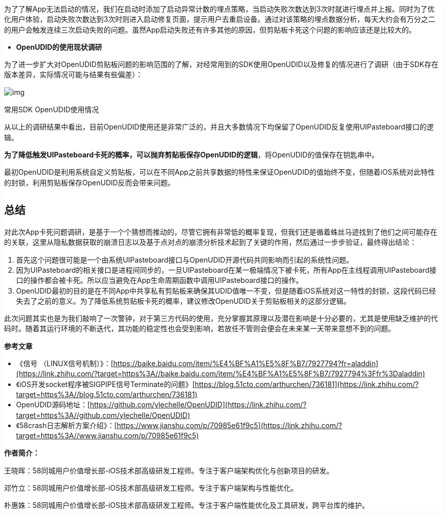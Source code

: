为了了解App无法启动的情况，我们在启动时添加了启动异常计数的埋点策略，当启动失败次数达到3次时就进行埋点并上报。同时为了优化用户体验，启动失败次数达到3次时则进入启动修复页面，提示用户去重启设备。通过对该策略的埋点数据分析，每天大约会有万分之二的用户会触发连续三次启动失败的问题。虽然App启动失败还有许多其他的原因，但剪贴板卡死这个问题的影响应该还是比较大的。

- **OpenUDID的使用现状调研**

为了进一步扩大对OpenUDID剪贴板问题的影响范围的了解，对经常用到的SDK使用OpenUDID以及修复的情况进行了调研（由于SDK存在版本差异，实际情况可能与结果有些偏差）：

![img](https://pic1.zhimg.com/80/v2-cc7dc490949f69f2c4a411e56bb216b5_1440w.jpg)

常用SDK OpenUDID使用情况

从以上的调研结果中看出，目前OpenUDID使用还是非常广泛的，并且大多数情况下均保留了OpenUDID反复使用UIPasteboard接口的逻辑。

**为了降低触发UIPasteboard卡死的概率，可以抛弃剪贴板保存OpenUDID的逻辑**，将OpenUDID的值保存在钥匙串中。

最初OpenUDID是利用系统自定义剪贴板，可以在不同App之前共享数据的特性来保证OpenUDID的值始终不变，但随着iOS系统对此特性的封锁，利用剪贴板保存OpenUDID反而会带来问题。

## **总结**

对此次App卡死问题调研，是基于一个个猜想而推动的，尽管它拥有非常低的概率复现，但我们还是循着蛛丝马迹找到了他们之间可能存在的关联，这里从隐私数据获取的崩溃日志以及基于点对点的崩溃分析技术起到了关键的作用，然后通过一步步验证，最终得出结论：

1. 首先这个问题很可能是一个由系统UIPasteboard接口与OpenUDID开源代码共同影响而引起的系统性问题。
2. 因为UIPasteboard的相关接口是进程间同步的，一旦UIPasteboard在某一极端情况下被卡死，所有App在主线程调用UIPasteboard接口的操作都会被卡死。所以应当避免在App生命周期函数中调用UIPasteboard接口的操作。
3. OpenUDID最初的目的是在不同App中共享私有剪贴板来确保其UDID值唯一不变，但是随着iOS系统对这一特性的封锁，这段代码已经失去了之前的意义。为了降低系统剪贴板卡死的概率，建议修改OpenUDID关于剪贴板相关的这部分逻辑。

此次问题其实也是为我们敲响了一次警钟，对于第三方代码的使用，充分掌握其原理以及潜在影响是十分必要的，尤其是使用缺乏维护的代码时。随着其运行环境的不断迭代，其功能的稳定性也会受到影响，若放任不管则会便会在未来某一天带来意想不到的问题。

**参考文章**

- 《信号 （LINUX信号机制）》：[https://baike.baidu.com/item/%E4%BF%A1%E5%8F%B7/7927794?fr=aladdin](https://link.zhihu.com/?target=https%3A//baike.baidu.com/item/%E4%BF%A1%E5%8F%B7/7927794%3Ffr%3Daladdin)
- 《iOS开发socket程序被SIGPIPE信号Terminate的问题》[https://blog.51cto.com/arthurchen/736181](https://link.zhihu.com/?target=https%3A//blog.51cto.com/arthurchen/736181)
- OpenUDID源码地址：[https://github.com/ylechelle/OpenUDID](https://link.zhihu.com/?target=https%3A//github.com/ylechelle/OpenUDID)
- 《58crash日志解析方案介绍》：[https://www.jianshu.com/p/70985e61f9c5](https://link.zhihu.com/?target=https%3A//www.jianshu.com/p/70985e61f9c5)

**作者简介：**

王晓晖：58同城用户价值增长部-iOS技术部高级研发工程师。专注于客户端架构优化与创新项目的研发。

邓竹立：58同城用户价值增长部-iOS技术部高级研发工程师。专注于客户端架构与性能优化。

朴惠姝：58同城用户价值增长部-iOS技术部高级研发工程师。专注于客户端性能优化及工具研发，跨平台库的维护。